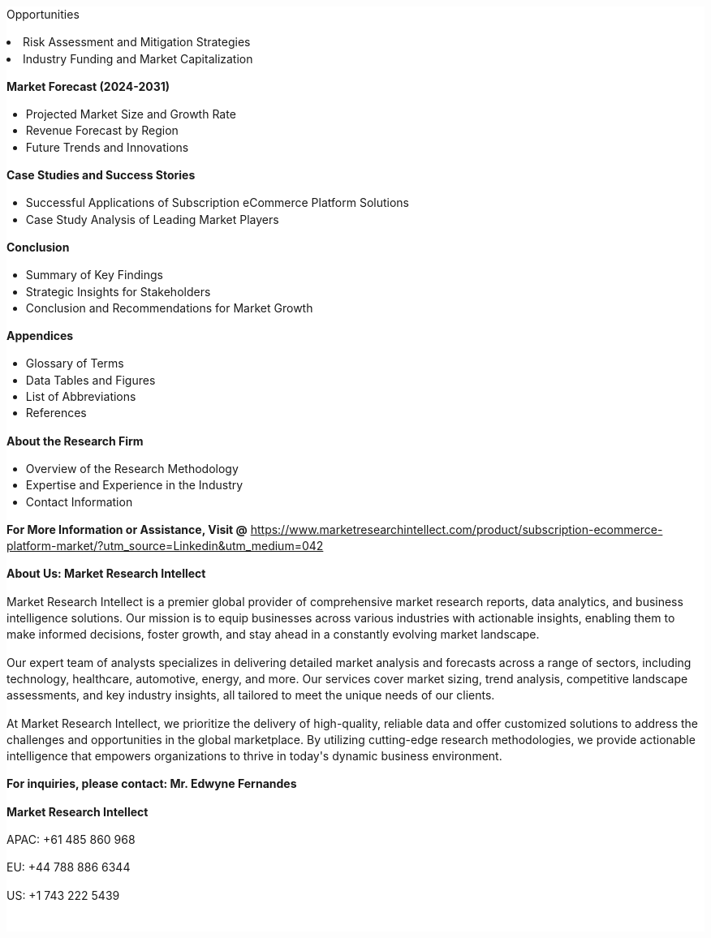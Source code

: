 Opportunities</li><li>Risk Assessment and Mitigation Strategies</li><li>Industry Funding and Market Capitalization</li></ul><p><strong>Market Forecast (2024-2031)</strong></p><ul><li>Projected Market Size and Growth Rate</li><li>Revenue Forecast by Region</li><li>Future Trends and Innovations</li></ul><p><strong>Case Studies and Success Stories</strong></p><ul><li>Successful Applications of Subscription eCommerce Platform Solutions</li><li>Case Study Analysis of Leading Market Players</li></ul><p><strong>Conclusion</strong></p><ul><li>Summary of Key Findings</li><li>Strategic Insights for Stakeholders</li><li>Conclusion and Recommendations for Market Growth</li></ul><p><strong>Appendices</strong></p><ul><li>Glossary of Terms</li><li>Data Tables and Figures</li><li>List of Abbreviations</li><li>References</li></ul><p><strong>About the Research Firm</strong></p><ul><li>Overview of the Research Methodology</li><li>Expertise and Experience in the Industry</li><li>Contact Information</li></ul></div><div class="article-main__content" data-test-id="publishing-text-block"><p><span class="font-[700]"><strong>For More Information or Assistance, Visit @</strong>&nbsp;<a href="https://www.marketresearchintellect.com/product/subscription-ecommerce-platform-market/?utm_source=Linkedin&utm_medium=042">https://www.marketresearchintellect.com/product/subscription-ecommerce-platform-market/?utm_source=Linkedin&utm_medium=042</a></span></p><p><strong>About Us: Market Research Intellect</strong></p><p>Market Research Intellect is a premier global provider of comprehensive market research reports, data analytics, and business intelligence solutions. Our mission is to equip businesses across various industries with actionable insights, enabling them to make informed decisions, foster growth, and stay ahead in a constantly evolving market landscape.</p><p>Our expert team of analysts specializes in delivering detailed market analysis and forecasts across a range of sectors, including technology, healthcare, automotive, energy, and more. Our services cover market sizing, trend analysis, competitive landscape assessments, and key industry insights, all tailored to meet the unique needs of our clients.</p><p>At Market Research Intellect, we prioritize the delivery of high-quality, reliable data and offer customized solutions to address the challenges and opportunities in the global marketplace. By utilizing cutting-edge research methodologies, we provide actionable intelligence that empowers organizations to thrive in today's dynamic business environment.</p><p><strong>For inquiries, please contact: Mr. Edwyne Fernandes</strong></p><p><strong>Market Research Intellect</strong></p><p>APAC: +61 485 860 968</p><p>EU: +44 788 886 6344</p><p>US: +1 743 222 5439</p></div><div class="article-main__content" data-test-id="publishing-text-block">&nbsp;</div>
